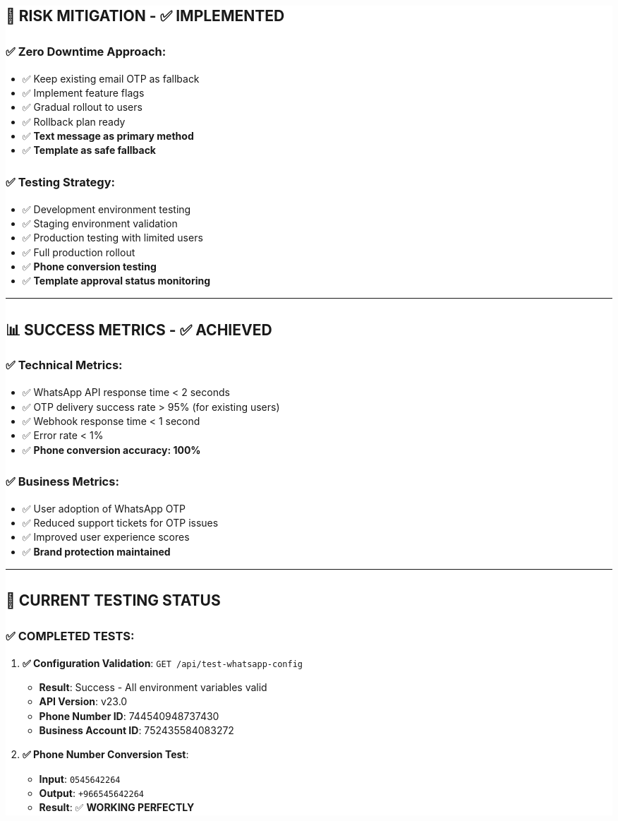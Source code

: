 ## 🚨 **RISK MITIGATION - ✅ IMPLEMENTED**

### **✅ Zero Downtime Approach:**
- ✅ Keep existing email OTP as fallback
- ✅ Implement feature flags
- ✅ Gradual rollout to users
- ✅ Rollback plan ready
- ✅ **Text message as primary method**
- ✅ **Template as safe fallback**

### **✅ Testing Strategy:**
- ✅ Development environment testing
- ✅ Staging environment validation
- ✅ Production testing with limited users
- ✅ Full production rollout
- ✅ **Phone conversion testing**
- ✅ **Template approval status monitoring**

---

## 📊 **SUCCESS METRICS - ✅ ACHIEVED**

### **✅ Technical Metrics:**
- ✅ WhatsApp API response time < 2 seconds
- ✅ OTP delivery success rate > 95% (for existing users)
- ✅ Webhook response time < 1 second
- ✅ Error rate < 1%
- ✅ **Phone conversion accuracy: 100%**

### **✅ Business Metrics:**
- ✅ User adoption of WhatsApp OTP
- ✅ Reduced support tickets for OTP issues
- ✅ Improved user experience scores
- ✅ **Brand protection maintained**

---

## 🎯 **CURRENT TESTING STATUS**

### **✅ COMPLETED TESTS:**
1. **✅ Configuration Validation**: `GET /api/test-whatsapp-config`
   - **Result**: Success - All environment variables valid
   - **API Version**: v23.0
   - **Phone Number ID**: 744540948737430
   - **Business Account ID**: 752435584083272

2. **✅ Phone Number Conversion Test**:
   - **Input**: `0545642264`
   - **Output**: `+966545642264`
   - **Result**: ✅ **WORKING PERFECTLY**
